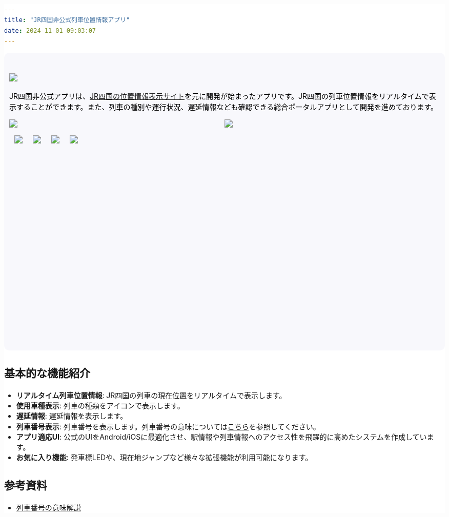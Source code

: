 ```yaml
---
title: "JR四国非公式列車位置情報アプリ"
date: 2024-11-01 09:03:07
---
```

<head>
    <meta name="apple-itunes-app" content="app-id=1492536111">
</head>
<div style="background-color:#f8f8fc;border-radius:10px;padding:10px;">
    <image src="./assets/Header.png" style="width:90%;padding-top:30px">
    <p style="color:black">JR四国非公式アプリは、<a href=https://train.jr-shikoku.co.jp/sp.html>JR四国の位置情報表示サイト</a>を元に開発が始まったアプリです。JR四国の列車位置情報をリアルタイムで表示することができます。また、列車の種別や運行状況、遅延情報なども確認できる総合ポータルアプリとして開発を進めております。</p>
    <div style="display:flex;flex-direction:row;">
        <a href="https://apps.apple.com/jp/app/id1492536111" style="flex:1">
            <image src="./assets/Download_on_the_App_Store_Badge_JP_RGB_blk_100317.svg" style="height:50px;width:auto;">
        </a>
        <a href="https://play.google.com/store/apps/details?id=jrshikokuinfo.xprocess.hrkn" style="flex:1" >
            <image src="./assets/GetItOnGooglePlay_Badge_Web_color_Japanese.png"  style="height:50px;width:auto;">
        </a>
    </div>
    <div style="display:flex;flex-direction:row;overflow:scroll">
        <image src="./assets/ios-1.png"  style="height:400px;max-width:300px;margin:10px;">
        <image src="./assets/ios-2.png"  style="height:400px;max-width:300px;margin:10px;">
        <image src="./assets/ios-3.png"  style="height:400px;max-width:300px;margin:10px;">
        <image src="./assets/ios-4.png"  style="height:400px;max-width:300px;margin:10px;">
    </div>
</div>

## 基本的な機能紹介
- **リアルタイム列車位置情報**: JR四国の列車の現在位置をリアルタイムで表示します。
- **使用車種表示**: 列車の種類をアイコンで表示します。
- **遅延情報**: 遅延情報を表示します。
- **列車番号表示**: 列車番号を表示します。列車番号の意味については[こちら](/JR-shikoku-Apps-Common/custom-icon-database)を参照してください。
- **アプリ適応UI**: 公式のUIをAndroid/iOSに最適化させ、駅情報や列車情報へのアクセス性を飛躍的に高めたシステムを作成しています。
- **お気に入り機能**: 発車標LEDや、現在地ジャンプなど様々な拡張機能が利用可能になります。
## 参考資料
- [列車番号の意味解説](/JR-shikoku-Apps-Common/custom-icon-database)

